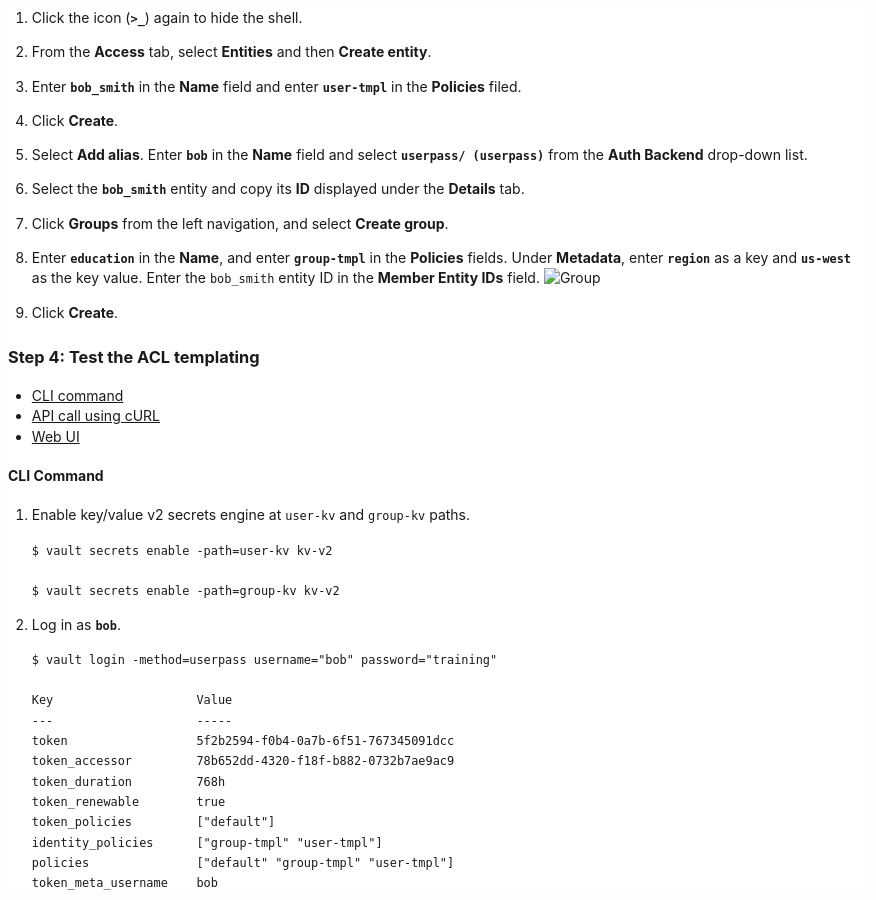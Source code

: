 1. Click the icon (**`>_`**) again to hide the shell.

1. From the **Access** tab, select **Entities** and then **Create entity**.

1. Enter **`bob_smith`** in the **Name** field and enter **`user-tmpl`** in the
**Policies** filed.

1. Click **Create**.

1. Select **Add alias**. Enter **`bob`** in the **Name** field and select
**`userpass/ (userpass)`** from the **Auth Backend** drop-down list.

1. Select the **`bob_smith`** entity and copy its **ID** displayed under the
**Details** tab.

1. Click **Groups** from the left navigation, and select **Create group**.

1. Enter **`education`** in the **Name**, and enter **`group-tmpl`** in the
**Policies** fields. Under **Metadata**, enter **`region`** as a key and
**`us-west`** as the key value. Enter the `bob_smith` entity ID in the **Member
Entity IDs** field.
    ![Group](/img/vault-acl-templating-2.png)

1. Click **Create**.


### <a name="step4"></a>Step 4: Test the ACL templating

- [CLI command](#step4-cli)
- [API call using cURL](#step4-api)
- [Web UI](#step4-ui)

#### <a name="step4-cli"></a>CLI Command

1. Enable key/value v2 secrets engine at `user-kv` and `group-kv` paths.

    ```plaintext
    $ vault secrets enable -path=user-kv kv-v2

    $ vault secrets enable -path=group-kv kv-v2
    ```

1. Log in as **`bob`**.

    ```plaintext
    $ vault login -method=userpass username="bob" password="training"

    Key                    Value
    ---                    -----
    token                  5f2b2594-f0b4-0a7b-6f51-767345091dcc
    token_accessor         78b652dd-4320-f18f-b882-0732b7ae9ac9
    token_duration         768h
    token_renewable        true
    token_policies         ["default"]
    identity_policies      ["group-tmpl" "user-tmpl"]
    policies               ["default" "group-tmpl" "user-tmpl"]
    token_meta_username    bob
    ```
